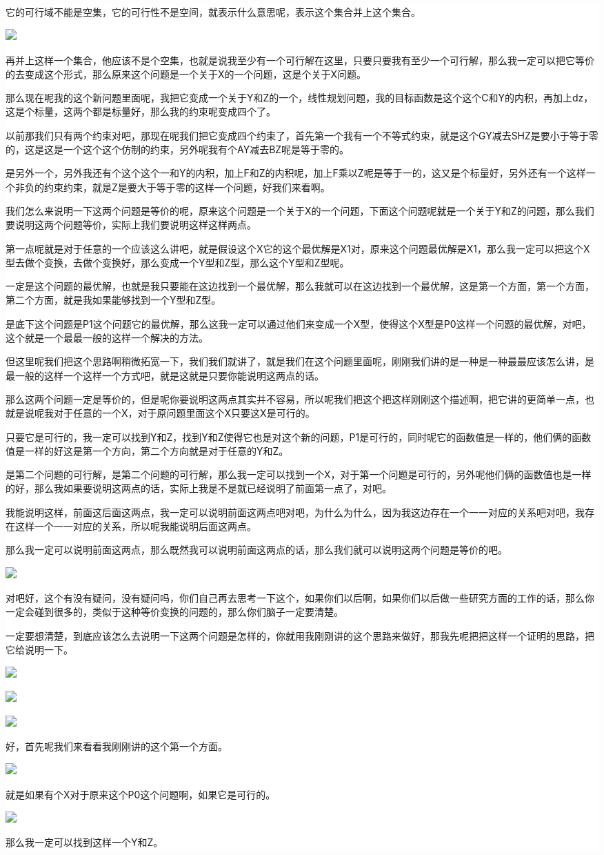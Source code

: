 它的可行域不能是空集，它的可行性不是空间，就表示什么意思呢，表示这个集合并上这个集合。

![](img/1afe7bc4a756f16405d9771b24b92fc3_181.png)

再并上这样一个集合，他应该不是个空集，也就是说我至少有一个可行解在这里，只要只要我有至少一个可行解，那么我一定可以把它等价的去变成这个形式，那么原来这个问题是一个关于X的一个问题，这是个关于X问题。

那么现在呢我的这个新问题里面呢，我把它变成一个关于Y和Z的一个，线性规划问题，我的目标函数是这个这个C和Y的内积，再加上dz，这是个标量，这两个都是标量好，那么我的约束呢变成四个了。

以前那我们只有两个约束对吧，那现在呢我们把它变成四个约束了，首先第一个我有一个不等式约束，就是这个GY减去SHZ是要小于等于零的，这是这是一个这个这个仿制的约束，另外呢我有个AY减去BZ呢是等于零的。

是另外一个，另外我还有个这个这个一和Y的内积，加上F和Z的内积呢，加上F乘以Z呢是等于一的，这又是个标量好，另外还有一个这样一个非负的约束约束，就是Z是要大于等于零的这样一个问题，好我们来看啊。

我们怎么来说明一下这两个问题是等价的呢，原来这个问题是一个关于X的一个问题，下面这个问题呢就是一个关于Y和Z的问题，那么我们要说明这两个问题等价，实际上我们要说明这样这样两点。

第一点呢就是对于任意的一个应该这么讲吧，就是假设这个X它的这个最优解是X1对，原来这个问题最优解是X1，那么我一定可以把这个X型去做个变换，去做个变换好，那么变成一个Y型和Z型，那么这个Y型和Z型呢。

一定是这个问题的最优解，也就是我只要能在这边找到一个最优解，那么我就可以在这边找到一个最优解，这是第一个方面，第一个方面，第二个方面，就是我如果能够找到一个Y型和Z型。

是底下这个问题是P1这个问题它的最优解，那么这我一定可以通过他们来变成一个X型，使得这个X型是P0这样一个问题的最优解，对吧，这个就是一个最最一般的这样一个解决的方法。

但这里呢我们把这个思路啊稍微拓宽一下，我们我们就讲了，就是我们在这个问题里面呢，刚刚我们讲的是一种是一种最最应该怎么讲，是最一般的这样一个这样一个方式吧，就是这就是只要你能说明这两点的话。

那么这两个问题一定是等价的，但是呢你要说明这两点其实并不容易，所以呢我们把这个把这样刚刚这个描述啊，把它讲的更简单一点，也就是说呢我对于任意的一个X，对于原问题里面这个X只要这X是可行的。

只要它是可行的，我一定可以找到Y和Z，找到Y和Z使得它也是对这个新的问题，P1是可行的，同时呢它的函数值是一样的，他们俩的函数值是一样的好这是第一个方向，第二个方向就是对于任意的Y和Z。

是第二个问题的可行解，是第二个问题的可行解，那么我一定可以找到一个X，对于第一个问题是可行的，另外呢他们俩的函数值也是一样的好，那么我如果要说明这两点的话，实际上我是不是就已经说明了前面第一点了，对吧。

我能说明这样，前面这后面这两点，我一定可以说明前面这两点吧对吧，为什么为什么，因为我这边存在一个一一对应的关系吧对吧，我存在这样一个一一对应的关系，所以呢我能说明后面这两点。

那么我一定可以说明前面这两点，那么既然我可以说明前面这两点的话，那么我们就可以说明这两个问题是等价的吧。



![](img/1afe7bc4a756f16405d9771b24b92fc3_183.png)

对吧好，这个有没有疑问，没有疑问吗，你们自己再去思考一下这个，如果你们以后啊，如果你们以后做一些研究方面的工作的话，那么你一定会碰到很多的，类似于这种等价变换的问题的，那么你们脑子一定要清楚。

一定要想清楚，到底应该怎么去说明一下这两个问题是怎样的，你就用我刚刚讲的这个思路来做好，那我先呢把把这样一个证明的思路，把它给说明一下。



![](img/1afe7bc4a756f16405d9771b24b92fc3_185.png)

![](img/1afe7bc4a756f16405d9771b24b92fc3_186.png)

![](img/1afe7bc4a756f16405d9771b24b92fc3_187.png)

好，首先呢我们来看看我刚刚讲的这个第一个方面。

![](img/1afe7bc4a756f16405d9771b24b92fc3_189.png)

就是如果有个X对于原来这个P0这个问题啊，如果它是可行的。

![](img/1afe7bc4a756f16405d9771b24b92fc3_191.png)

那么我一定可以找到这样一个Y和Z。
